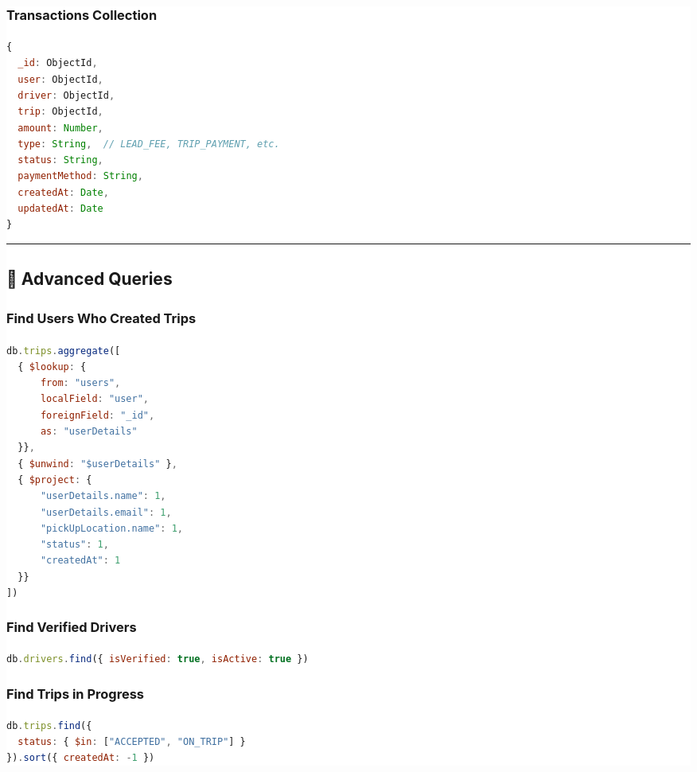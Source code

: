 ### Transactions Collection
```javascript
{
  _id: ObjectId,
  user: ObjectId,
  driver: ObjectId,
  trip: ObjectId,
  amount: Number,
  type: String,  // LEAD_FEE, TRIP_PAYMENT, etc.
  status: String,
  paymentMethod: String,
  createdAt: Date,
  updatedAt: Date
}
```

---

## 🔧 Advanced Queries

### Find Users Who Created Trips
```javascript
db.trips.aggregate([
  { $lookup: {
      from: "users",
      localField: "user",
      foreignField: "_id",
      as: "userDetails"
  }},
  { $unwind: "$userDetails" },
  { $project: {
      "userDetails.name": 1,
      "userDetails.email": 1,
      "pickUpLocation.name": 1,
      "status": 1,
      "createdAt": 1
  }}
])
```

### Find Verified Drivers
```javascript
db.drivers.find({ isVerified: true, isActive: true })
```

### Find Trips in Progress
```javascript
db.trips.find({ 
  status: { $in: ["ACCEPTED", "ON_TRIP"] }
}).sort({ createdAt: -1 })
```
